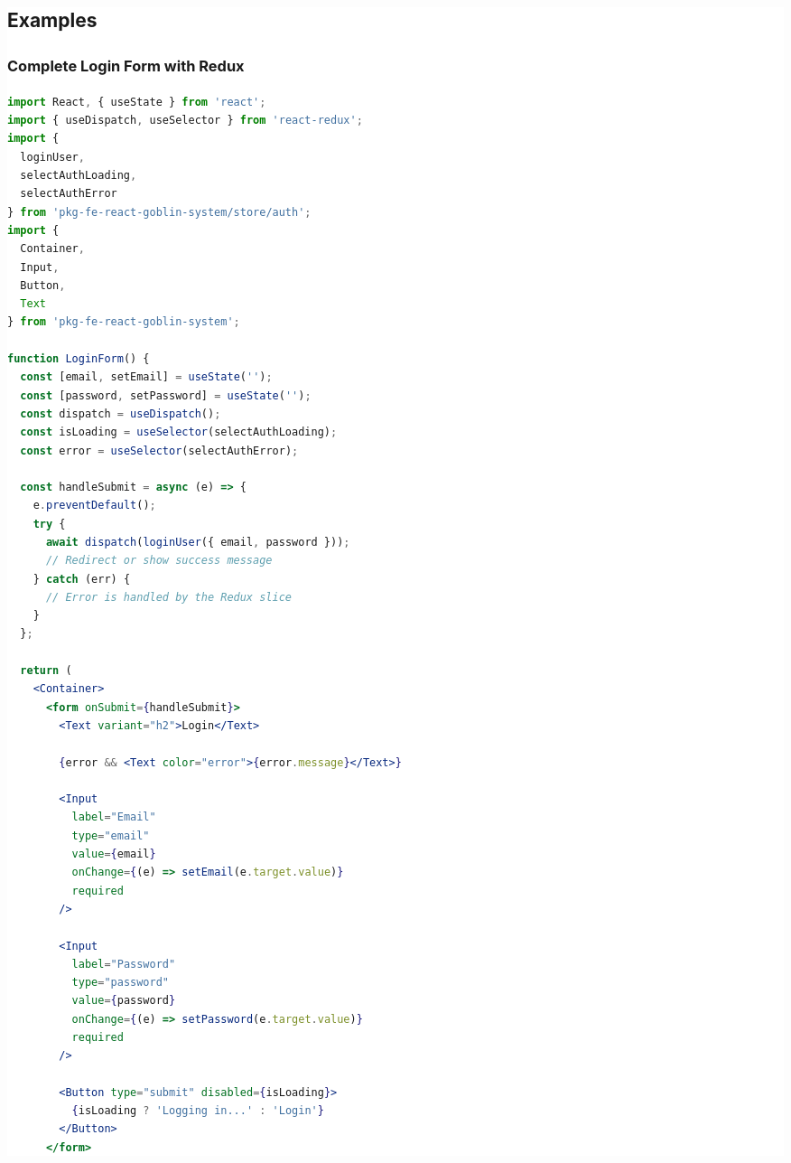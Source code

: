 ## Examples

### Complete Login Form with Redux

```jsx
import React, { useState } from 'react';
import { useDispatch, useSelector } from 'react-redux';
import { 
  loginUser, 
  selectAuthLoading, 
  selectAuthError 
} from 'pkg-fe-react-goblin-system/store/auth';
import { 
  Container, 
  Input, 
  Button, 
  Text 
} from 'pkg-fe-react-goblin-system';

function LoginForm() {
  const [email, setEmail] = useState('');
  const [password, setPassword] = useState('');
  const dispatch = useDispatch();
  const isLoading = useSelector(selectAuthLoading);
  const error = useSelector(selectAuthError);

  const handleSubmit = async (e) => {
    e.preventDefault();
    try {
      await dispatch(loginUser({ email, password }));
      // Redirect or show success message
    } catch (err) {
      // Error is handled by the Redux slice
    }
  };

  return (
    <Container>
      <form onSubmit={handleSubmit}>
        <Text variant="h2">Login</Text>
        
        {error && <Text color="error">{error.message}</Text>}
        
        <Input
          label="Email"
          type="email"
          value={email}
          onChange={(e) => setEmail(e.target.value)}
          required
        />
        
        <Input
          label="Password"
          type="password"
          value={password}
          onChange={(e) => setPassword(e.target.value)}
          required
        />
        
        <Button type="submit" disabled={isLoading}>
          {isLoading ? 'Logging in...' : 'Login'}
        </Button>
      </form>
```